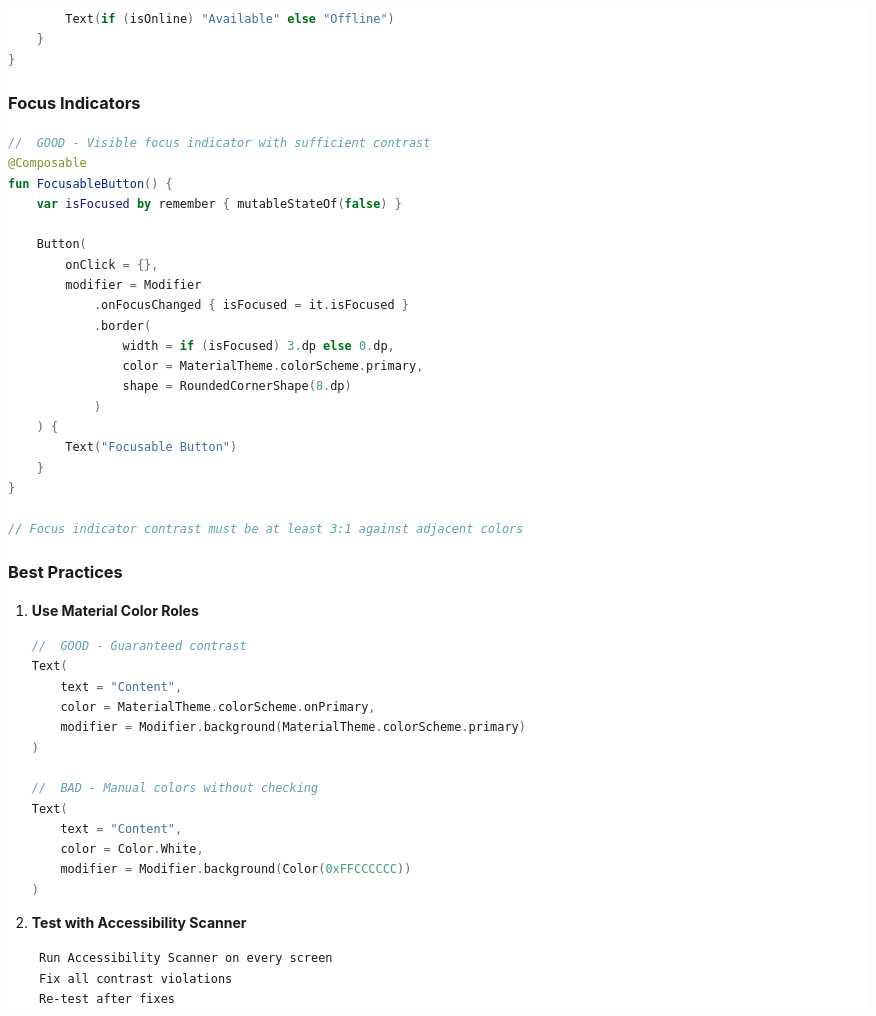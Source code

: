 ```kotlin
        Text(if (isOnline) "Available" else "Offline")
    }
}
```

### Focus Indicators

```kotlin
//  GOOD - Visible focus indicator with sufficient contrast
@Composable
fun FocusableButton() {
    var isFocused by remember { mutableStateOf(false) }

    Button(
        onClick = {},
        modifier = Modifier
            .onFocusChanged { isFocused = it.isFocused }
            .border(
                width = if (isFocused) 3.dp else 0.dp,
                color = MaterialTheme.colorScheme.primary,
                shape = RoundedCornerShape(8.dp)
            )
    ) {
        Text("Focusable Button")
    }
}

// Focus indicator contrast must be at least 3:1 against adjacent colors
```

### Best Practices

1. **Use Material Color Roles**
   ```kotlin
   //  GOOD - Guaranteed contrast
   Text(
       text = "Content",
       color = MaterialTheme.colorScheme.onPrimary,
       modifier = Modifier.background(MaterialTheme.colorScheme.primary)
   )

   //  BAD - Manual colors without checking
   Text(
       text = "Content",
       color = Color.White,
       modifier = Modifier.background(Color(0xFFCCCCCC))
   )
   ```

2. **Test with Accessibility Scanner**
   ```
    Run Accessibility Scanner on every screen
    Fix all contrast violations
    Re-test after fixes
   ```
